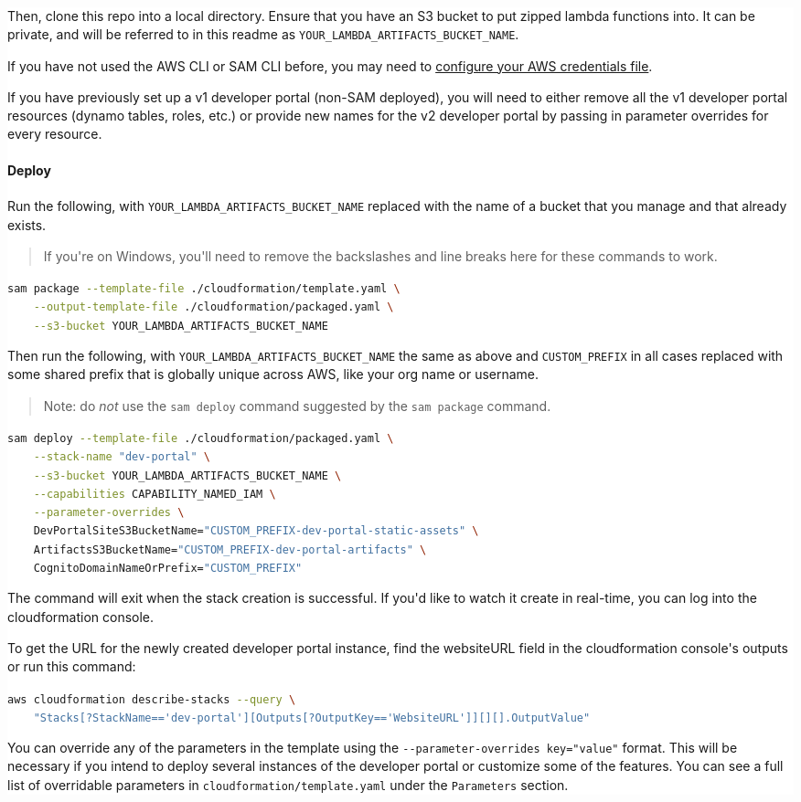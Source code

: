 Then, clone this repo into a local directory. Ensure that you have an S3 bucket to put zipped lambda functions into. It can be private, and will be referred to in this readme as `YOUR_LAMBDA_ARTIFACTS_BUCKET_NAME`.

If you have not used the AWS CLI or SAM CLI before, you may need to [configure your AWS credentials file](https://docs.aws.amazon.com/cli/latest/userguide/cli-config-files.html).

If you have previously set up a v1 developer portal (non-SAM deployed), you will need to either remove all the v1 developer portal resources (dynamo tables, roles, etc.) or provide new names for the v2 developer portal by passing in parameter overrides for every resource.

#### Deploy

Run the following, with `YOUR_LAMBDA_ARTIFACTS_BUCKET_NAME` replaced with the name of a bucket that you manage and that already exists.

>If you're on Windows, you'll need to remove the backslashes and line breaks here for these commands to work.

```bash
sam package --template-file ./cloudformation/template.yaml \
    --output-template-file ./cloudformation/packaged.yaml \
    --s3-bucket YOUR_LAMBDA_ARTIFACTS_BUCKET_NAME
```

Then run the following, with `YOUR_LAMBDA_ARTIFACTS_BUCKET_NAME` the same as above and `CUSTOM_PREFIX` in all cases replaced with some shared prefix that is globally unique across AWS, like your org name or username.

>Note: do *not* use the `sam deploy` command suggested by the `sam package` command.

```bash
sam deploy --template-file ./cloudformation/packaged.yaml \
    --stack-name "dev-portal" \
    --s3-bucket YOUR_LAMBDA_ARTIFACTS_BUCKET_NAME \
    --capabilities CAPABILITY_NAMED_IAM \
    --parameter-overrides \
    DevPortalSiteS3BucketName="CUSTOM_PREFIX-dev-portal-static-assets" \
    ArtifactsS3BucketName="CUSTOM_PREFIX-dev-portal-artifacts" \
    CognitoDomainNameOrPrefix="CUSTOM_PREFIX"
```

The command will exit when the stack creation is successful. If you'd like to watch it create in real-time, you can log into the cloudformation console.

To get the URL for the newly created developer portal instance, find the websiteURL field in the cloudformation console's outputs or run this command:

```bash
aws cloudformation describe-stacks --query \
    "Stacks[?StackName=='dev-portal'][Outputs[?OutputKey=='WebsiteURL']][][].OutputValue"
```

You can override any of the parameters in the template using the `--parameter-overrides key="value"` format. This will be necessary if you intend to deploy several instances of the developer portal or customize some of the features. You can see a full list of overridable parameters in `cloudformation/template.yaml` under the `Parameters` section.
